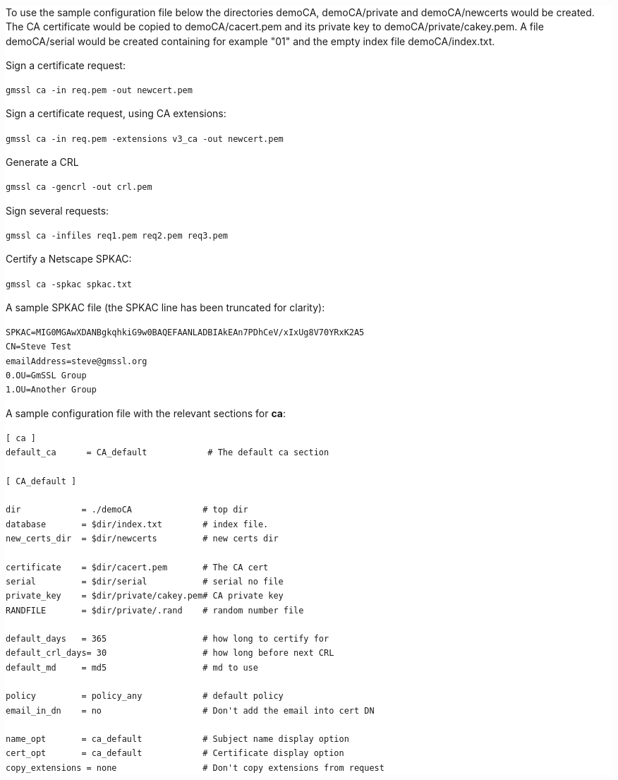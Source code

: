 To use the sample configuration file below the directories demoCA,
demoCA/private and demoCA/newcerts would be created. The CA
certificate would be copied to demoCA/cacert.pem and its private
key to demoCA/private/cakey.pem. A file demoCA/serial would be
created containing for example "01" and the empty index file
demoCA/index.txt.

Sign a certificate request:

    gmssl ca -in req.pem -out newcert.pem

Sign a certificate request, using CA extensions:

    gmssl ca -in req.pem -extensions v3_ca -out newcert.pem

Generate a CRL

    gmssl ca -gencrl -out crl.pem

Sign several requests:

    gmssl ca -infiles req1.pem req2.pem req3.pem

Certify a Netscape SPKAC:

    gmssl ca -spkac spkac.txt

A sample SPKAC file (the SPKAC line has been truncated for clarity):

    SPKAC=MIG0MGAwXDANBgkqhkiG9w0BAQEFAANLADBIAkEAn7PDhCeV/xIxUg8V70YRxK2A5
    CN=Steve Test
    emailAddress=steve@gmssl.org
    0.OU=GmSSL Group
    1.OU=Another Group

A sample configuration file with the relevant sections for **ca**:

    [ ca ]
    default_ca      = CA_default            # The default ca section

    [ CA_default ]

    dir            = ./demoCA              # top dir
    database       = $dir/index.txt        # index file.
    new_certs_dir  = $dir/newcerts         # new certs dir

    certificate    = $dir/cacert.pem       # The CA cert
    serial         = $dir/serial           # serial no file
    private_key    = $dir/private/cakey.pem# CA private key
    RANDFILE       = $dir/private/.rand    # random number file

    default_days   = 365                   # how long to certify for
    default_crl_days= 30                   # how long before next CRL
    default_md     = md5                   # md to use

    policy         = policy_any            # default policy
    email_in_dn    = no                    # Don't add the email into cert DN

    name_opt       = ca_default            # Subject name display option
    cert_opt       = ca_default            # Certificate display option
    copy_extensions = none                 # Don't copy extensions from request

